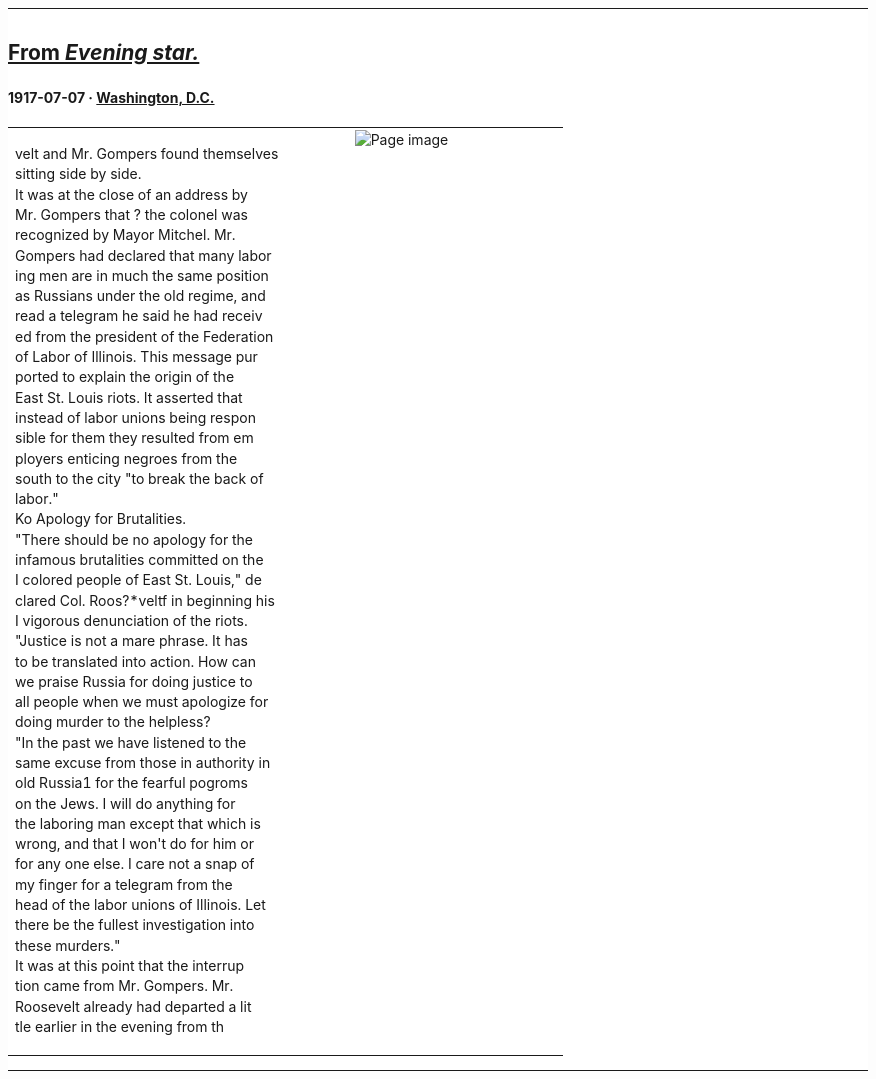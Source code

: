 
---

## [From _Evening star._](https://www.loc.gov/resource/sn83045462/1917-07-07/ed-1/?sp=6)

#### 1917-07-07 &middot; [Washington, D.C.](http://dbpedia.org/resource/Washington%2C_D.C.)

<table style="width: 100%;"><tr><td style="width: 50%">

  
velt and Mr. Gompers found themselves  
sitting side by side.  
It was at the close of an address by  
Mr. Gompers that ? the colonel was  
recognized by Mayor Mitchel. Mr.  
Gompers had declared that many labor­  
ing men are in much the same position  
as Russians under the old regime, and  
read a telegram he said he had receiv­  
ed from the president of the Federation  
of Labor of Illinois. This message pur­  
ported to explain the origin of the  
East St. Louis riots. It asserted that  
instead of labor unions being respon­  
sible for them they resulted from em­  
ployers enticing negroes from the  
south to the city &quot;to break the back of  
labor.&quot;  
Ko Apology for Brutalities.  
&quot;There should be no apology for the  
infamous brutalities committed on the  
I colored people of East St. Louis,&quot; de­  
clared Col. Roos?*veltf in beginning his  
I vigorous denunciation of the riots.  
&quot;Justice is not a mare phrase. It has  
to be translated into action. How can  
we praise Russia for doing justice to  
all people when we must apologize for  
doing murder to the helpless?  
&quot;In the past we have listened to the  
same excuse from those in authority in  
old Russia1 for the fearful pogroms  
on the Jews. I will do anything for  
the laboring man except that which is  
wrong, and that I won&#x27;t do for him or  
for any one else. I care not a snap of  
my finger for a telegram from the  
head of the labor unions of Illinois. Let  
there be the fullest investigation into  
these murders.&quot;  
It was at this point that the interrup­  
tion came from Mr. Gompers. Mr.  
Roosevelt already had departed a lit­  
tle earlier in the evening from th
</td><td style="width: 50%; max-height: 75%; margin: auto; display: block;">
<img alt="Page image" src="https://tile.loc.gov/image-services/iiif/service:ndnp:dlc:batch_dlc_koozbanian_ver01:data:sn83045462:00280659022:1917070701:0082/pct:62.500000,30.603383,12.447278,18.829042/!600,600/0/default.jpg"/>
</td>
</tr></table>

---